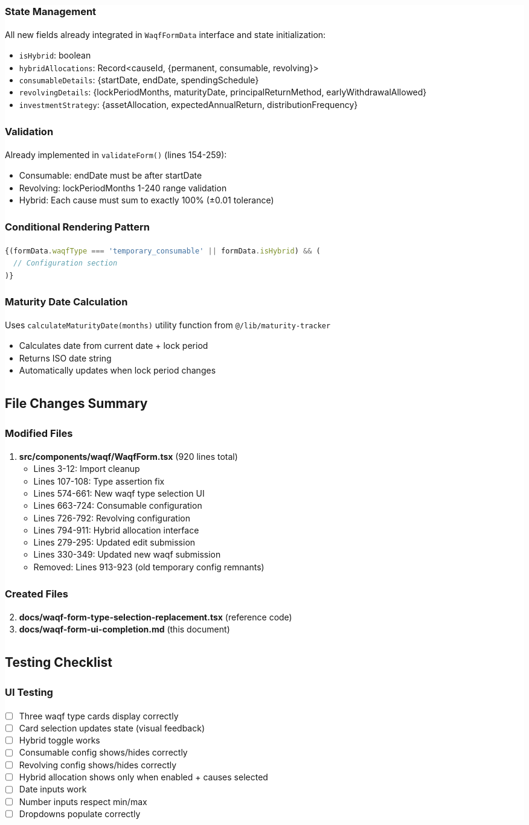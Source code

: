 ### State Management
All new fields already integrated in `WaqfFormData` interface and state initialization:
- `isHybrid`: boolean
- `hybridAllocations`: Record<causeId, {permanent, consumable, revolving}>
- `consumableDetails`: {startDate, endDate, spendingSchedule}
- `revolvingDetails`: {lockPeriodMonths, maturityDate, principalReturnMethod, earlyWithdrawalAllowed}
- `investmentStrategy`: {assetAllocation, expectedAnnualReturn, distributionFrequency}

### Validation
Already implemented in `validateForm()` (lines 154-259):
- Consumable: endDate must be after startDate
- Revolving: lockPeriodMonths 1-240 range validation
- Hybrid: Each cause must sum to exactly 100% (±0.01 tolerance)

### Conditional Rendering Pattern
```typescript
{(formData.waqfType === 'temporary_consumable' || formData.isHybrid) && (
  // Configuration section
)}
```

### Maturity Date Calculation
Uses `calculateMaturityDate(months)` utility function from `@/lib/maturity-tracker`
- Calculates date from current date + lock period
- Returns ISO date string
- Automatically updates when lock period changes

## File Changes Summary

### Modified Files
1. **src/components/waqf/WaqfForm.tsx** (920 lines total)
   - Lines 3-12: Import cleanup
   - Lines 107-108: Type assertion fix
   - Lines 574-661: New waqf type selection UI
   - Lines 663-724: Consumable configuration
   - Lines 726-792: Revolving configuration
   - Lines 794-911: Hybrid allocation interface
   - Lines 279-295: Updated edit submission
   - Lines 330-349: Updated new waqf submission
   - Removed: Lines 913-923 (old temporary config remnants)

### Created Files
2. **docs/waqf-form-type-selection-replacement.tsx** (reference code)
3. **docs/waqf-form-ui-completion.md** (this document)

## Testing Checklist

### UI Testing
- [ ] Three waqf type cards display correctly
- [ ] Card selection updates state (visual feedback)
- [ ] Hybrid toggle works
- [ ] Consumable config shows/hides correctly
- [ ] Revolving config shows/hides correctly
- [ ] Hybrid allocation shows only when enabled + causes selected
- [ ] Date inputs work
- [ ] Number inputs respect min/max
- [ ] Dropdowns populate correctly
